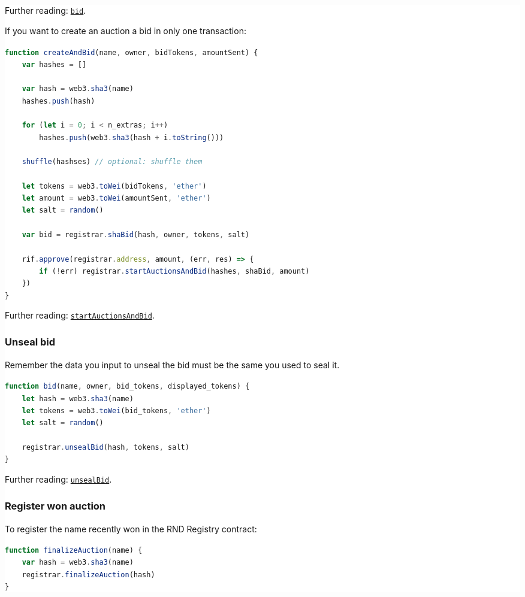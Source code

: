Further reading: [`bid`](/rif/rns/architecture/Registrar#bid).

If you want to create an auction a bid in only one transaction:

```js
function createAndBid(name, owner, bidTokens, amountSent) {
    var hashes = []

    var hash = web3.sha3(name)
    hashes.push(hash)

    for (let i = 0; i < n_extras; i++)
        hashes.push(web3.sha3(hash + i.toString()))

    shuffle(hashses) // optional: shuffle them

    let tokens = web3.toWei(bidTokens, 'ether')
    let amount = web3.toWei(amountSent, 'ether')
    let salt = random()

    var bid = registrar.shaBid(hash, owner, tokens, salt)

    rif.approve(registrar.address, amount, (err, res) => {
        if (!err) registrar.startAuctionsAndBid(hashes, shaBid, amount)
    })
}
```

Further reading: [`startAuctionsAndBid`](/rif/rns/architecture/Registrar#startauctionsandbid).

### Unseal bid

Remember the data you input to unseal the bid must be the same you used to seal it.

```js
function bid(name, owner, bid_tokens, displayed_tokens) {
    let hash = web3.sha3(name)
    let tokens = web3.toWei(bid_tokens, 'ether')
    let salt = random()

    registrar.unsealBid(hash, tokens, salt)
}
```

Further reading: [`unsealBid`](/rif/rns/architecture/Registrar#unsealbid).

### Register won auction

To register the name recently won in the RND Registry contract:

```js
function finalizeAuction(name) {
    var hash = web3.sha3(name)
    registrar.finalizeAuction(hash)
}
```

